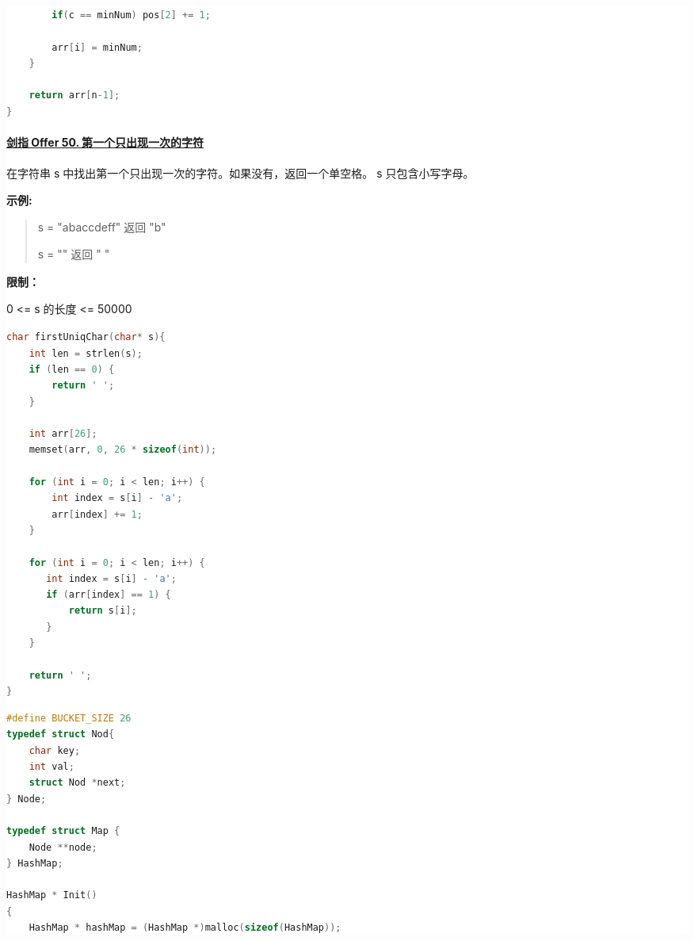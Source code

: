 ```c
        if(c == minNum) pos[2] += 1;

        arr[i] = minNum;
    }

    return arr[n-1];
}
```

#### [剑指 Offer 50. 第一个只出现一次的字符](https://leetcode-cn.com/problems/di-yi-ge-zhi-chu-xian-yi-ci-de-zi-fu-lcof/)

在字符串 s 中找出第一个只出现一次的字符。如果没有，返回一个单空格。 s 只包含小写字母。

**示例:**

> s = "abaccdeff"
> 返回 "b"
>
> s = "" 
> 返回 " "

**限制：**

0 <= s 的长度 <= 50000

```c
char firstUniqChar(char* s){
    int len = strlen(s);
    if (len == 0) {
        return ' ';
    }

    int arr[26];
    memset(arr, 0, 26 * sizeof(int));

    for (int i = 0; i < len; i++) {
        int index = s[i] - 'a';
        arr[index] += 1;    
    }

    for (int i = 0; i < len; i++) {
       int index = s[i] - 'a';
       if (arr[index] == 1) {
           return s[i];
       }
    }

    return ' ';
}
```

```c
#define BUCKET_SIZE 26
typedef struct Nod{
    char key;
    int val;
    struct Nod *next;
} Node;

typedef struct Map { 
    Node **node;
} HashMap;

HashMap * Init()
{
    HashMap * hashMap = (HashMap *)malloc(sizeof(HashMap));
```